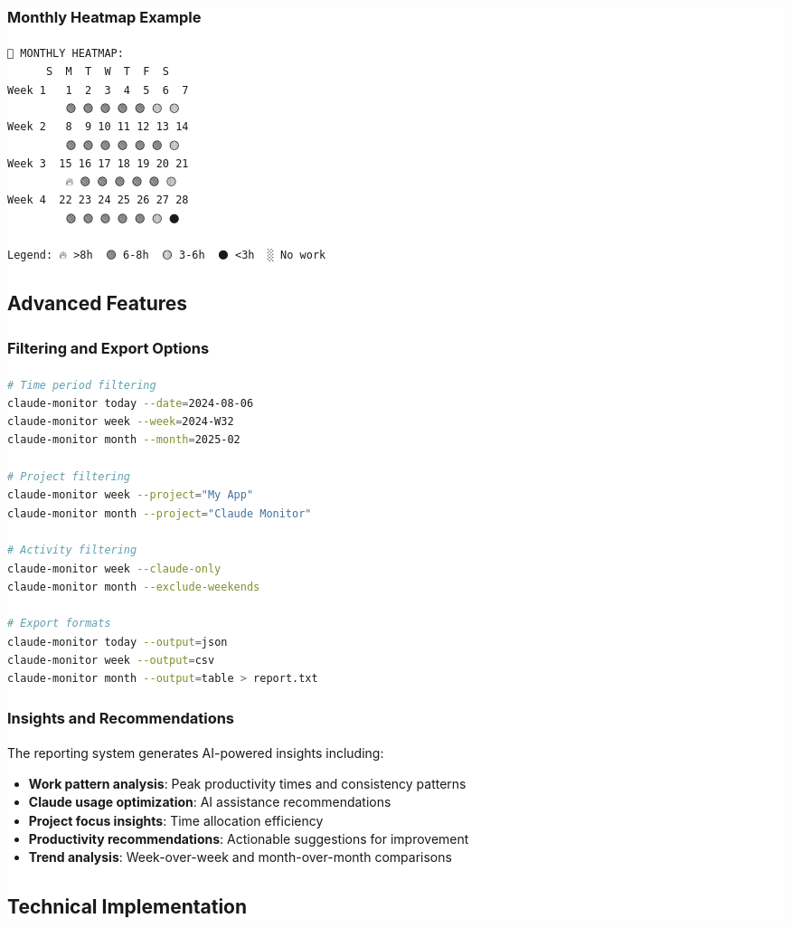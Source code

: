 ### Monthly Heatmap Example

```
📅 MONTHLY HEATMAP:
      S  M  T  W  T  F  S
Week 1   1  2  3  4  5  6  7
         🟢 🟢 🟢 🟢 🟢 🟡 🟡
Week 2   8  9 10 11 12 13 14  
         🟢 🟢 🟢 🟢 🟢 🟢 🟡
Week 3  15 16 17 18 19 20 21
         🔥 🟢 🟢 🟢 🟢 🟢 🟡  
Week 4  22 23 24 25 26 27 28
         🟢 🟢 🟢 🟢 🟢 🟡 ⚫

Legend: 🔥 >8h  🟢 6-8h  🟡 3-6h  ⚫ <3h  ░ No work
```

## Advanced Features

### Filtering and Export Options

```bash
# Time period filtering
claude-monitor today --date=2024-08-06
claude-monitor week --week=2024-W32
claude-monitor month --month=2025-02

# Project filtering
claude-monitor week --project="My App"
claude-monitor month --project="Claude Monitor"

# Activity filtering
claude-monitor week --claude-only
claude-monitor month --exclude-weekends

# Export formats
claude-monitor today --output=json
claude-monitor week --output=csv
claude-monitor month --output=table > report.txt
```

### Insights and Recommendations

The reporting system generates AI-powered insights including:

- **Work pattern analysis**: Peak productivity times and consistency patterns
- **Claude usage optimization**: AI assistance recommendations
- **Project focus insights**: Time allocation efficiency
- **Productivity recommendations**: Actionable suggestions for improvement
- **Trend analysis**: Week-over-week and month-over-month comparisons

## Technical Implementation
